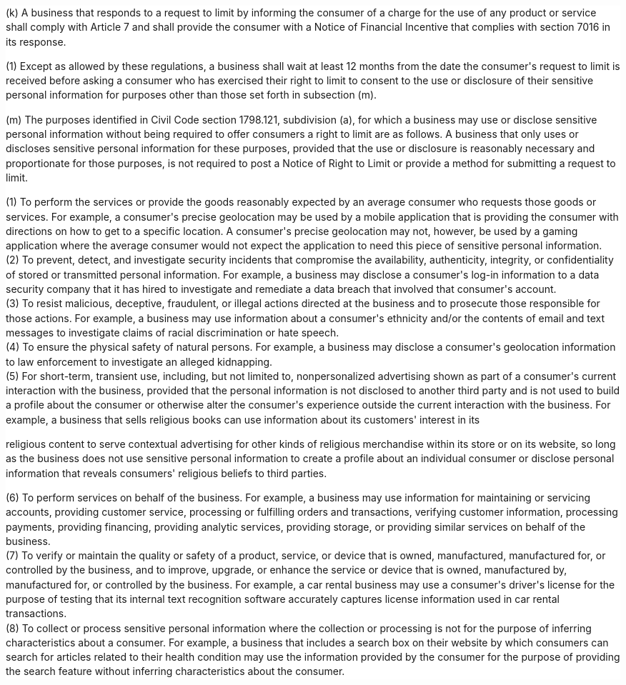 (k) A business that responds to a request to limit by informing the consumer of a charge for the use of any product or service shall comply with Article 7 and shall provide the consumer with a Notice of Financial Incentive that complies with section 7016 in its response.

(1) Except as allowed by these regulations, a business shall wait at least 12 months from the date the consumer's request to limit is received before asking a consumer who has exercised their right to limit to consent to the use or disclosure of their sensitive personal information for purposes other than those set forth in subsection (m).

(m) The purposes identified in Civil Code section 1798.121, subdivision (a), for which a business may use or disclose sensitive personal information without being required to offer consumers a right to limit are as follows. A business that only uses or discloses sensitive personal information for these purposes, provided that the use or disclosure is reasonably necessary and proportionate for those purposes, is not required to post a Notice of Right to Limit or provide a method for submitting a request to limit.

(1) To perform the services or provide the goods reasonably expected by an average consumer who requests those goods or services. For example, a consumer's precise geolocation may be used by a mobile application that is providing the consumer with directions on how to get to a specific location. A consumer's precise geolocation may not, however, be used by a gaming application where the average consumer would not expect the application to need this piece of sensitive personal information.  
(2) To prevent, detect, and investigate security incidents that compromise the availability, authenticity, integrity, or confidentiality of stored or transmitted personal information. For example, a business may disclose a consumer's log-in information to a data security company that it has hired to investigate and remediate a data breach that involved that consumer's account.  
(3) To resist malicious, deceptive, fraudulent, or illegal actions directed at the business and to prosecute those responsible for those actions. For example, a business may use information about a consumer's ethnicity and/or the contents of email and text messages to investigate claims of racial discrimination or hate speech.  
(4) To ensure the physical safety of natural persons. For example, a business may disclose a consumer's geolocation information to law enforcement to investigate an alleged kidnapping.  
(5) For short-term, transient use, including, but not limited to, nonpersonalized advertising shown as part of a consumer's current interaction with the business, provided that the personal information is not disclosed to another third party and is not used to build a profile about the consumer or otherwise alter the consumer's experience outside the current interaction with the business. For example, a business that sells religious books can use information about its customers' interest in its

religious content to serve contextual advertising for other kinds of religious merchandise within its store or on its website, so long as the business does not use sensitive personal information to create a profile about an individual consumer or disclose personal information that reveals consumers' religious beliefs to third parties.

(6) To perform services on behalf of the business. For example, a business may use information for maintaining or servicing accounts, providing customer service, processing or fulfilling orders and transactions, verifying customer information, processing payments, providing financing, providing analytic services, providing storage, or providing similar services on behalf of the business.  
(7) To verify or maintain the quality or safety of a product, service, or device that is owned, manufactured, manufactured for, or controlled by the business, and to improve, upgrade, or enhance the service or device that is owned, manufactured by, manufactured for, or controlled by the business. For example, a car rental business may use a consumer's driver's license for the purpose of testing that its internal text recognition software accurately captures license information used in car rental transactions.  
(8) To collect or process sensitive personal information where the collection or processing is not for the purpose of inferring characteristics about a consumer. For example, a business that includes a search box on their website by which consumers can search for articles related to their health condition may use the information provided by the consumer for the purpose of providing the search feature without inferring characteristics about the consumer.
